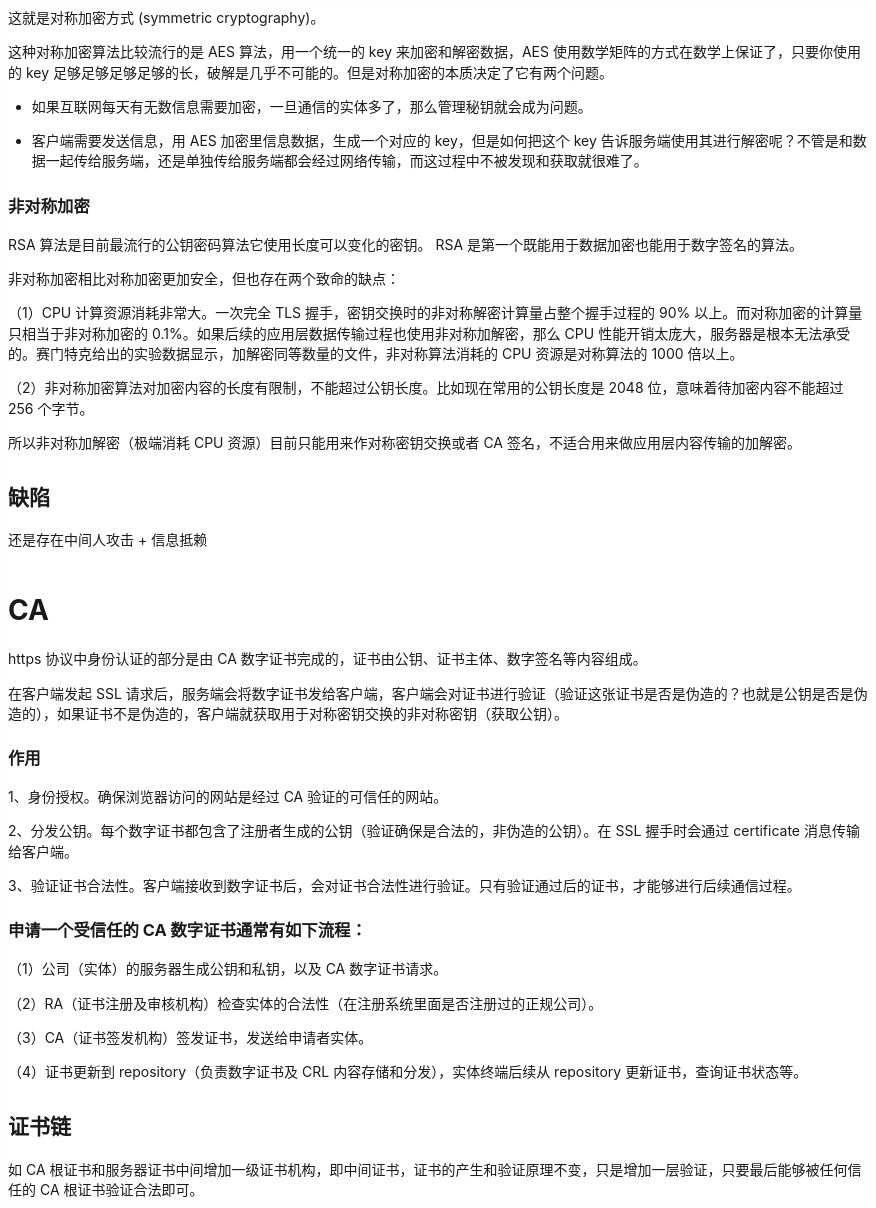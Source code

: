 这就是对称加密方式 (symmetric cryptography)。

这种对称加密算法比较流行的是 AES 算法，用一个统一的 key 来加密和解密数据，AES 使用数学矩阵的方式在数学上保证了，只要你使用的 key 足够足够足够足够的长，破解是几乎不可能的。但是对称加密的本质决定了它有两个问题。

- 如果互联网每天有无数信息需要加密，一旦通信的实体多了，那么管理秘钥就会成为问题。

- 客户端需要发送信息，用 AES 加密里信息数据，生成一个对应的 key，但是如何把这个 key 告诉服务端使用其进行解密呢？不管是和数据一起传给服务端，还是单独传给服务端都会经过网络传输，而这过程中不被发现和获取就很难了。

### 非对称加密

RSA 算法是目前最流行的公钥密码算法它使用长度可以变化的密钥。
RSA 是第一个既能用于数据加密也能用于数字签名的算法。

非对称加密相比对称加密更加安全，但也存在两个致命的缺点：

（1）CPU 计算资源消耗非常大。一次完全 TLS 握手，密钥交换时的非对称解密计算量占整个握手过程的 90% 以上。而对称加密的计算量只相当于非对称加密的 0.1%。如果后续的应用层数据传输过程也使用非对称加解密，那么 CPU 性能开销太庞大，服务器是根本无法承受的。赛门特克给出的实验数据显示，加解密同等数量的文件，非对称算法消耗的 CPU 资源是对称算法的 1000 倍以上。

（2）非对称加密算法对加密内容的长度有限制，不能超过公钥长度。比如现在常用的公钥长度是 2048 位，意味着待加密内容不能超过 256 个字节。

所以非对称加解密（极端消耗 CPU 资源）目前只能用来作对称密钥交换或者 CA 签名，不适合用来做应用层内容传输的加解密。


## 缺陷

还是存在中间人攻击 + 信息抵赖

# CA

https 协议中身份认证的部分是由 CA 数字证书完成的，证书由公钥、证书主体、数字签名等内容组成。

在客户端发起 SSL 请求后，服务端会将数字证书发给客户端，客户端会对证书进行验证（验证这张证书是否是伪造的？也就是公钥是否是伪造的），如果证书不是伪造的，客户端就获取用于对称密钥交换的非对称密钥（获取公钥）。

### 作用

1、身份授权。确保浏览器访问的网站是经过 CA 验证的可信任的网站。

2、分发公钥。每个数字证书都包含了注册者生成的公钥（验证确保是合法的，非伪造的公钥）。在 SSL 握手时会通过 certificate 消息传输给客户端。

3、验证证书合法性。客户端接收到数字证书后，会对证书合法性进行验证。只有验证通过后的证书，才能够进行后续通信过程。

### 申请一个受信任的 CA 数字证书通常有如下流程：

（1）公司（实体）的服务器生成公钥和私钥，以及 CA 数字证书请求。

（2）RA（证书注册及审核机构）检查实体的合法性（在注册系统里面是否注册过的正规公司）。

（3）CA（证书签发机构）签发证书，发送给申请者实体。

（4）证书更新到 repository（负责数字证书及 CRL 内容存储和分发），实体终端后续从 repository 更新证书，查询证书状态等。

## 证书链

如 CA 根证书和服务器证书中间增加一级证书机构，即中间证书，证书的产生和验证原理不变，只是增加一层验证，只要最后能够被任何信任的 CA 根证书验证合法即可。
